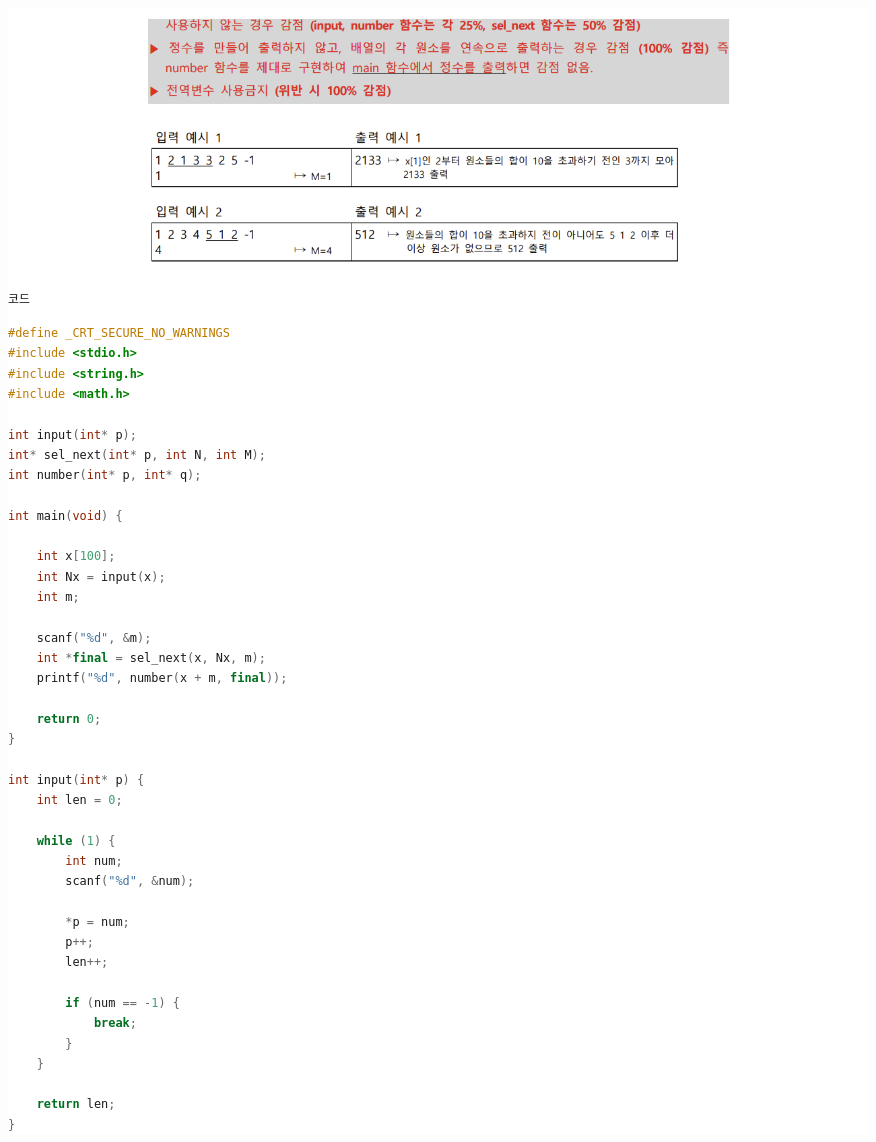 <p align="center"><img src="/assets/img/C Progrmming and Lab/9장 포인트/9-120.png" width="600"></p>

`코드`
```cpp
#define _CRT_SECURE_NO_WARNINGS
#include <stdio.h>
#include <string.h>
#include <math.h>

int input(int* p);
int* sel_next(int* p, int N, int M);
int number(int* p, int* q);

int main(void) {

	int x[100];
	int Nx = input(x);
	int m;

	scanf("%d", &m);
	int *final = sel_next(x, Nx, m);
	printf("%d", number(x + m, final));

	return 0;
}

int input(int* p) {
	int len = 0;

	while (1) {
		int num;
		scanf("%d", &num);

		*p = num;
		p++;
		len++;

		if (num == -1) {
			break;
		}
	}

	return len;
}

```
